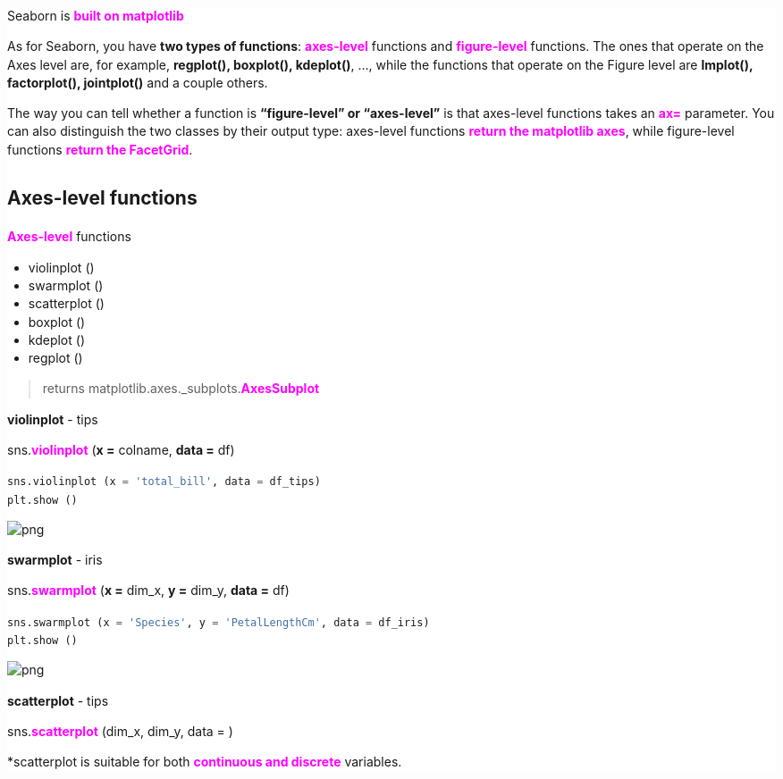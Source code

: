 Seaborn is <font color = magenta><b>built on matplotlib</b></font>

As for Seaborn, you have **two types of functions**: <font color = magenta><b>axes-level</b></font> functions and <font color = magenta><b>figure-level</b></font> functions. The ones that operate on the Axes level are, for example, **regplot(), boxplot(), kdeplot()**, …, while the functions that operate on the Figure level are **lmplot(), factorplot(), jointplot()** and a couple others.

The way you can tell whether a function is **“figure-level” or “axes-level”** is that axes-level functions takes an <font color = magenta><b>ax=</b></font> parameter. You can also distinguish the two classes by their output type: axes-level functions <font color = magenta><b>return the matplotlib axes</b></font>, while figure-level functions <font color = magenta><b>return the FacetGrid</b></font>.

## Axes-level functions

<font color = magenta><b>Axes-level</b></font> functions

- violinplot ()
- swarmplot ()
- scatterplot ()
- boxplot ()
- kdeplot ()
- regplot ()

> returns matplotlib.axes._subplots.<font color = magenta><b>AxesSubplot</b></font>

**violinplot** - tips

sns.<font color = magenta><b>violinplot</b></font> (**x =** colname, **data =** df)


```python
sns.violinplot (x = 'total_bill', data = df_tips)
plt.show ()
```


![png]({{site.baseurl}}/assets/images/visualizations-playground/output_61_0.png)


**swarmplot** - iris

sns.<font color = magenta><b>swarmplot</b></font> (**x =** dim_x, **y =** dim_y, **data =** df)


```python
sns.swarmplot (x = 'Species', y = 'PetalLengthCm', data = df_iris)
plt.show ()
```


![png]({{site.baseurl}}/assets/images/visualizations-playground/output_64_0.png)


**scatterplot** - tips

sns.<font color = magenta><b>scatterplot</b></font> (dim_x, dim_y, data = )

*scatterplot is suitable for both <font color = magenta><b>continuous and discrete</b></font> variables.
